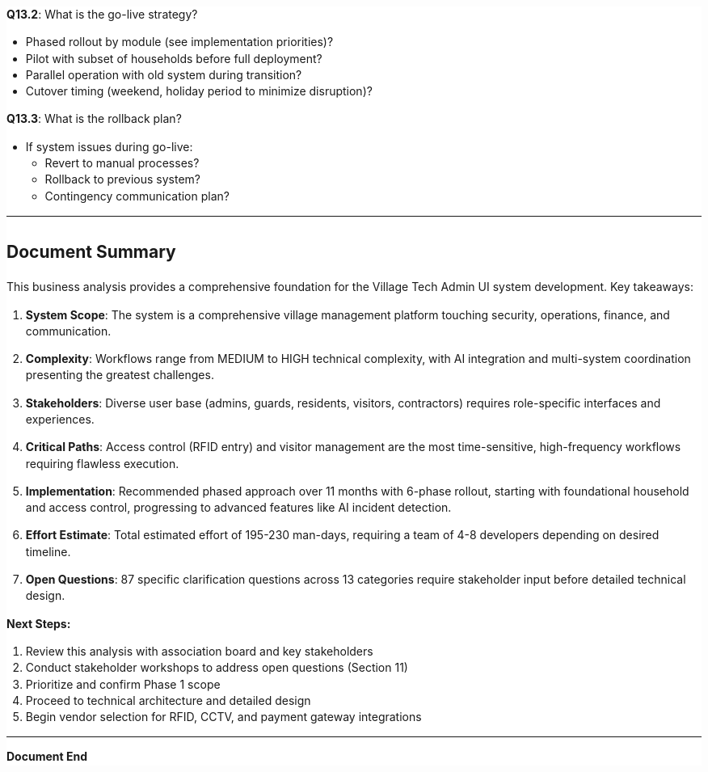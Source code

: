 **Q13.2**: What is the go-live strategy?
- Phased rollout by module (see implementation priorities)?
- Pilot with subset of households before full deployment?
- Parallel operation with old system during transition?
- Cutover timing (weekend, holiday period to minimize disruption)?

**Q13.3**: What is the rollback plan?
- If system issues during go-live:
  - Revert to manual processes?
  - Rollback to previous system?
  - Contingency communication plan?

---

## Document Summary

This business analysis provides a comprehensive foundation for the Village Tech Admin UI system development. Key takeaways:

1. **System Scope**: The system is a comprehensive village management platform touching security, operations, finance, and communication.

2. **Complexity**: Workflows range from MEDIUM to HIGH technical complexity, with AI integration and multi-system coordination presenting the greatest challenges.

3. **Stakeholders**: Diverse user base (admins, guards, residents, visitors, contractors) requires role-specific interfaces and experiences.

4. **Critical Paths**: Access control (RFID entry) and visitor management are the most time-sensitive, high-frequency workflows requiring flawless execution.

5. **Implementation**: Recommended phased approach over 11 months with 6-phase rollout, starting with foundational household and access control, progressing to advanced features like AI incident detection.

6. **Effort Estimate**: Total estimated effort of 195-230 man-days, requiring a team of 4-8 developers depending on desired timeline.

7. **Open Questions**: 87 specific clarification questions across 13 categories require stakeholder input before detailed technical design.

**Next Steps:**
1. Review this analysis with association board and key stakeholders
2. Conduct stakeholder workshops to address open questions (Section 11)
3. Prioritize and confirm Phase 1 scope
4. Proceed to technical architecture and detailed design
5. Begin vendor selection for RFID, CCTV, and payment gateway integrations

---

**Document End**
